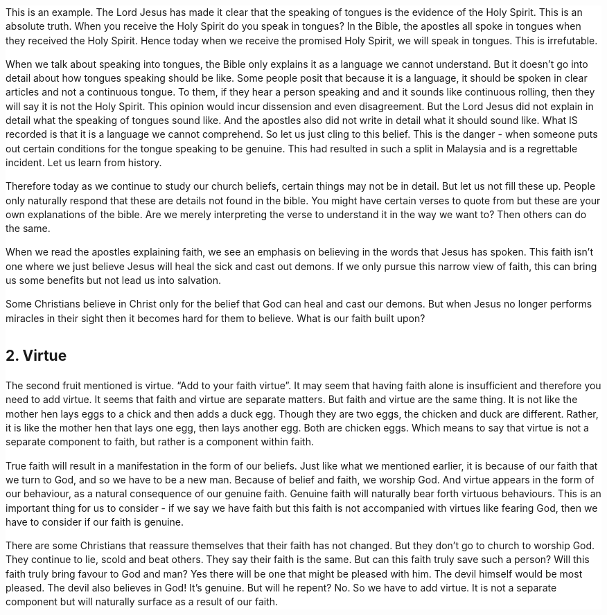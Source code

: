 This is an example. The Lord Jesus has made it clear that the speaking of tongues is the evidence of the Holy Spirit. This is an absolute truth. When you receive the Holy Spirit do you speak in tongues? In the Bible, the apostles all spoke in tongues when they received the Holy Spirit. Hence today when we receive the promised Holy Spirit, we will speak in tongues. This is irrefutable.

When we talk about speaking into tongues, the Bible only explains it as a language we cannot understand. But it doesn’t go into detail about how tongues speaking should be like. Some people posit that because it is a language, it should be spoken in clear articles and not a continuous tongue. To them, if they hear a person speaking and and it sounds like continuous rolling, then they will say it is not the Holy Spirit. This opinion would incur dissension and even disagreement. But the Lord Jesus did not explain in detail what the speaking of tongues sound like. And the apostles also did not write in detail what it should sound like. What IS recorded is that it is a language we cannot comprehend. So let us just cling to this belief. This is the danger - when someone puts out certain conditions for the tongue speaking to be genuine. This had resulted in such a split in Malaysia and is a regrettable incident. Let us learn from history. 

Therefore today as we continue to study our church beliefs, certain things may not be in detail. But let us not fill these up. People only naturally respond that these are details not found in the bible. You might have certain verses to quote from but these are your own explanations of the bible. Are we merely interpreting the verse to understand it in the way we want to? Then others can do the same. 

When we read the apostles explaining faith, we see an emphasis on believing in the words that Jesus has spoken. This faith isn’t one where we just believe Jesus will heal the sick and cast out demons. If we only pursue this narrow view of faith, this can bring us some benefits but not lead us into salvation.

Some Christians believe in Christ only for the belief that God can heal and cast our demons. But when Jesus no longer performs miracles in their sight then it becomes hard for them to believe. What is our faith built upon?

## 2. Virtue

The second fruit mentioned is virtue. “Add to your faith virtue”. It may seem that having faith alone is insufficient and therefore you need to add virtue. It seems that faith and virtue are separate matters. But faith and virtue are the same thing. It is not like the mother hen lays eggs to a chick and then adds a duck egg. Though they are two eggs, the chicken and duck are different. Rather, it is like the mother hen that lays one egg, then lays another egg. Both are chicken eggs. Which means to say that virtue is not a separate component to faith, but rather is a component within faith. 

True faith will result in a manifestation in the form of our beliefs. Just like what we mentioned earlier, it is because of our faith that we turn to God, and so we have to be a new man. Because of belief and faith, we worship God. And virtue appears in the form of our behaviour, as a natural consequence of our genuine faith. Genuine faith will naturally bear forth virtuous behaviours. This is an important thing for us to consider - if we say we have faith but this faith is not accompanied with virtues like fearing God, then we have to consider if our faith is genuine. 

There are some Christians that reassure themselves that their faith has not changed. But they don’t go to church to worship God. They continue to lie, scold and beat others. They say their faith is the same. But can this faith truly save such a person? Will this faith truly bring favour to God and man? Yes there will be one that might be pleased with him. The devil himself would be most pleased. The devil also believes in God! It’s genuine. But will he repent? No. So we have to add virtue. It is not a separate component but will naturally surface as a result of our faith.

